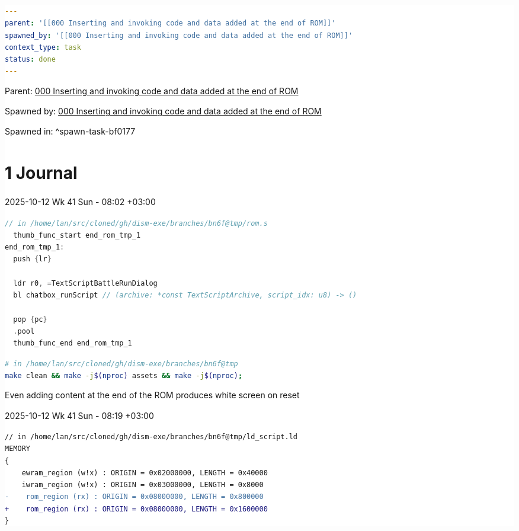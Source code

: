 ```yaml
---
parent: '[[000 Inserting and invoking code and data added at the end of ROM]]'
spawned_by: '[[000 Inserting and invoking code and data added at the end of ROM]]'
context_type: task
status: done
---
```


Parent: [000 Inserting and invoking code and data added at the end of ROM](../000%20Inserting%20and%20invoking%20code%20and%20data%20added%20at%20the%20end%20of%20ROM.md)

Spawned by: [000 Inserting and invoking code and data added at the end of ROM](../000%20Inserting%20and%20invoking%20code%20and%20data%20added%20at%20the%20end%20of%20ROM.md)

Spawned in: [<a name="spawn-task-bf0177" />^spawn-task-bf0177](../000%20Inserting%20and%20invoking%20code%20and%20data%20added%20at%20the%20end%20of%20ROM.md#spawn-task-bf0177)

# 1 Journal

2025-10-12 Wk 41 Sun - 08:02 +03:00

````C
// in /home/lan/src/cloned/gh/dism-exe/branches/bn6f@tmp/rom.s
  thumb_func_start end_rom_tmp_1
end_rom_tmp_1:
  push {lr}

  ldr r0, =TextScriptBattleRunDialog
  bl chatbox_runScript // (archive: *const TextScriptArchive, script_idx: u8) -> ()

  pop {pc}
  .pool
  thumb_func_end end_rom_tmp_1
````

````sh
# in /home/lan/src/cloned/gh/dism-exe/branches/bn6f@tmp
make clean && make -j$(nproc) assets && make -j$(nproc);
````

Even adding content at the end of the ROM produces white screen on reset

2025-10-12 Wk 41 Sun - 08:19 +03:00

````diff
// in /home/lan/src/cloned/gh/dism-exe/branches/bn6f@tmp/ld_script.ld
MEMORY
{
    ewram_region (w!x) : ORIGIN = 0x02000000, LENGTH = 0x40000
    iwram_region (w!x) : ORIGIN = 0x03000000, LENGTH = 0x8000
-    rom_region (rx) : ORIGIN = 0x08000000, LENGTH = 0x800000
+    rom_region (rx) : ORIGIN = 0x08000000, LENGTH = 0x1600000
}
````
